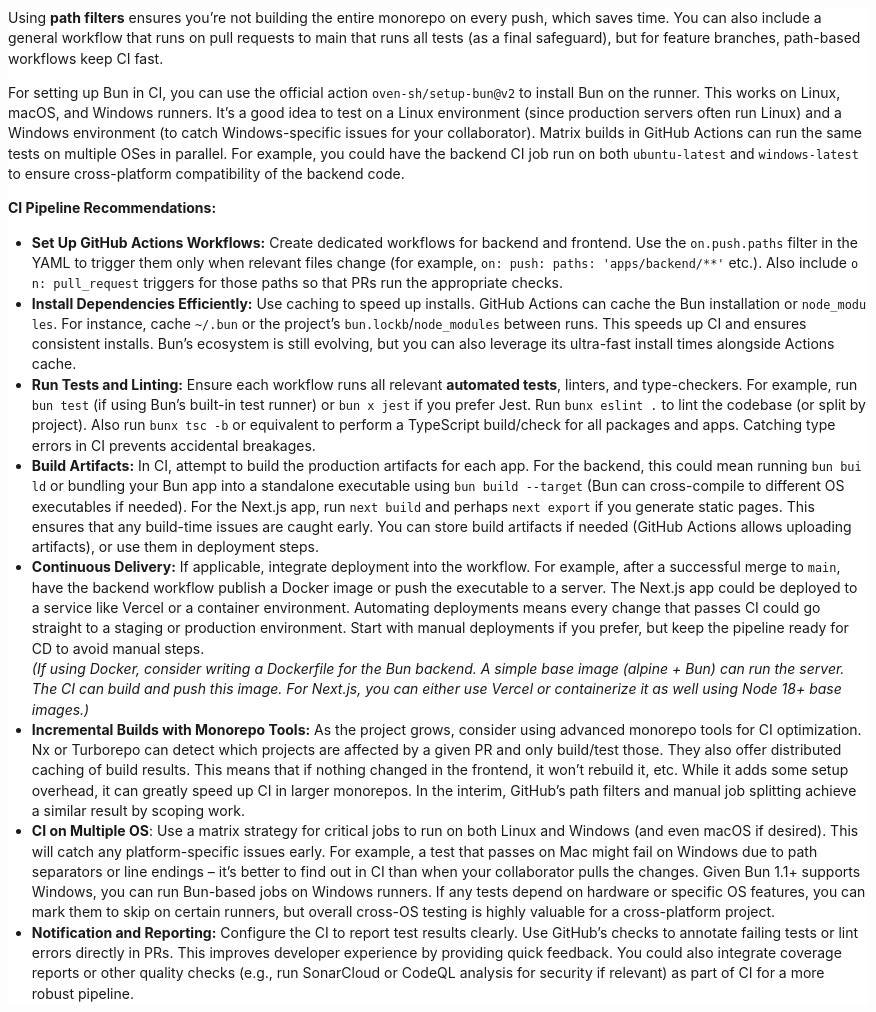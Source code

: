 Using **path filters** ensures you’re not building the entire monorepo on every push, which saves time. You can also include a general workflow that runs on pull requests to main that runs all tests (as a final safeguard), but for feature branches, path-based workflows keep CI fast.

For setting up Bun in CI, you can use the official action `oven-sh/setup-bun@v2` to install Bun on the runner. This works on Linux, macOS, and Windows runners. It’s a good idea to test on a Linux environment (since production servers often run Linux) and a Windows environment (to catch Windows-specific issues for your collaborator). Matrix builds in GitHub Actions can run the same tests on multiple OSes in parallel. For example, you could have the backend CI job run on both `ubuntu-latest` and `windows-latest` to ensure cross-platform compatibility of the backend code.

**CI Pipeline Recommendations:**

- **Set Up GitHub Actions Workflows:** Create dedicated workflows for backend and frontend. Use the `on.push.paths` filter in the YAML to trigger them only when relevant files change (for example, `on: push: paths: 'apps/backend/**'` etc.). Also include `on: pull_request` triggers for those paths so that PRs run the appropriate checks.
- **Install Dependencies Efficiently:** Use caching to speed up installs. GitHub Actions can cache the Bun installation or `node_modules`. For instance, cache `~/.bun` or the project’s `bun.lockb`/`node_modules` between runs. This speeds up CI and ensures consistent installs. Bun’s ecosystem is still evolving, but you can also leverage its ultra-fast install times alongside Actions cache.
- **Run Tests and Linting:** Ensure each workflow runs all relevant **automated tests**, linters, and type-checkers. For example, run `bun test` (if using Bun’s built-in test runner) or `bun x jest` if you prefer Jest. Run `bunx eslint .` to lint the codebase (or split by project). Also run `bunx tsc -b` or equivalent to perform a TypeScript build/check for all packages and apps. Catching type errors in CI prevents accidental breakages.
- **Build Artifacts:** In CI, attempt to build the production artifacts for each app. For the backend, this could mean running `bun build` or bundling your Bun app into a standalone executable using `bun build --target` (Bun can cross-compile to different OS executables if needed). For the Next.js app, run `next build` and perhaps `next export` if you generate static pages. This ensures that any build-time issues are caught early. You can store build artifacts if needed (GitHub Actions allows uploading artifacts), or use them in deployment steps.
- **Continuous Delivery:** If applicable, integrate deployment into the workflow. For example, after a successful merge to `main`, have the backend workflow publish a Docker image or push the executable to a server. The Next.js app could be deployed to a service like Vercel or a container environment. Automating deployments means every change that passes CI could go straight to a staging or production environment. Start with manual deployments if you prefer, but keep the pipeline ready for CD to avoid manual steps.  
  _(If using Docker, consider writing a Dockerfile for the Bun backend. A simple base image (alpine + Bun) can run the server. The CI can build and push this image. For Next.js, you can either use Vercel or containerize it as well using Node 18+ base images.)_
- **Incremental Builds with Monorepo Tools:** As the project grows, consider using advanced monorepo tools for CI optimization. Nx or Turborepo can detect which projects are affected by a given PR and only build/test those. They also offer distributed caching of build results. This means that if nothing changed in the frontend, it won’t rebuild it, etc. While it adds some setup overhead, it can greatly speed up CI in larger monorepos. In the interim, GitHub’s path filters and manual job splitting achieve a similar result by scoping work.
- **CI on Multiple OS**: Use a matrix strategy for critical jobs to run on both Linux and Windows (and even macOS if desired). This will catch any platform-specific issues early. For example, a test that passes on Mac might fail on Windows due to path separators or line endings – it’s better to find out in CI than when your collaborator pulls the changes. Given Bun 1.1+ supports Windows, you can run Bun-based jobs on Windows runners. If any tests depend on hardware or specific OS features, you can mark them to skip on certain runners, but overall cross-OS testing is highly valuable for a cross-platform project.
- **Notification and Reporting:** Configure the CI to report test results clearly. Use GitHub’s checks to annotate failing tests or lint errors directly in PRs. This improves developer experience by providing quick feedback. You could also integrate coverage reports or other quality checks (e.g., run SonarCloud or CodeQL analysis for security if relevant) as part of CI for a more robust pipeline.
